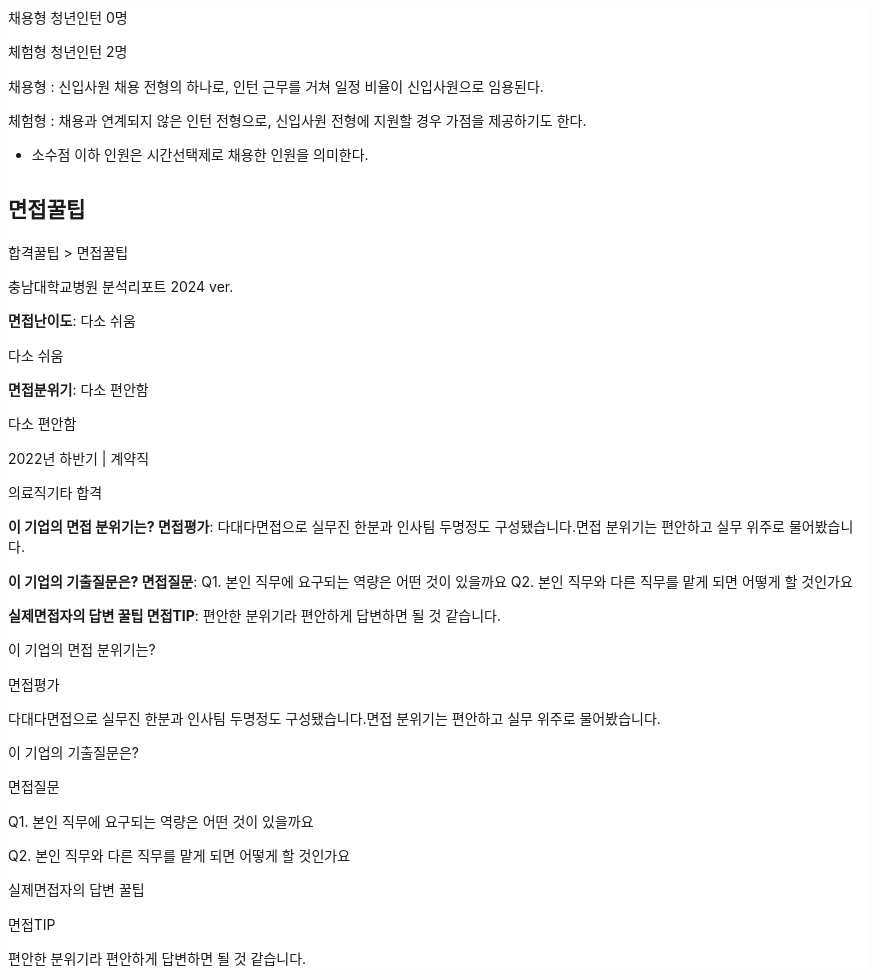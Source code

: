 채용형 청년인턴 0명

체험형 청년인턴 2명

채용형 : 신입사원 채용 전형의 하나로, 인턴 근무를 거쳐 일정 비율이 신입사원으로 임용된다.

체험형 : 채용과 연계되지 않은 인턴 전형으로, 신입사원 전형에 지원할 경우 가점을 제공하기도 한다.

* 소수점 이하 인원은 시간선택제로 채용한 인원을 의미한다.

## 면접꿀팁

합격꿀팁 > 면접꿀팁

충남대학교병원 분석리포트 2024 ver.

**면접난이도**: 다소 쉬움

다소 쉬움

**면접분위기**: 다소 편안함

다소 편안함

2022년 하반기 | 계약직

의료직기타 합격

**이 기업의 면접 분위기는? 면접평가**: 다대다면접으로 실무진 한분과 인사팀 두명정도 구성됐습니다.면접 분위기는 편안하고 실무 위주로 물어봤습니다.

**이 기업의 기출질문은? 면접질문**: Q1. 본인 직무에 요구되는 역량은 어떤 것이 있을까요 Q2. 본인 직무와 다른 직무를 맡게 되면 어떻게 할 것인가요

**실제면접자의 답변 꿀팁 면접TIP**: 편안한 분위기라 편안하게 답변하면 될 것 같습니다.

이 기업의 면접 분위기는?

면접평가

다대다면접으로 실무진 한분과 인사팀 두명정도 구성됐습니다.면접 분위기는 편안하고 실무 위주로 물어봤습니다.

이 기업의 기출질문은?

면접질문

Q1. 본인 직무에 요구되는 역량은 어떤 것이 있을까요

Q2. 본인 직무와 다른 직무를 맡게 되면 어떻게 할 것인가요

실제면접자의 답변 꿀팁

면접TIP

편안한 분위기라 편안하게 답변하면 될 것 같습니다.

